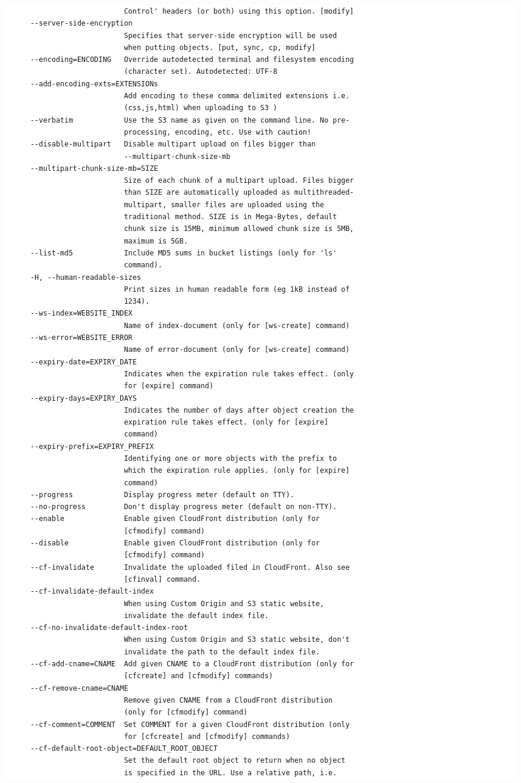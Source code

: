                                 Control' headers (or both) using this option. [modify]
          --server-side-encryption
                                Specifies that server-side encryption will be used
                                when putting objects. [put, sync, cp, modify]
          --encoding=ENCODING   Override autodetected terminal and filesystem encoding
                                (character set). Autodetected: UTF-8
          --add-encoding-exts=EXTENSIONs
                                Add encoding to these comma delimited extensions i.e.
                                (css,js,html) when uploading to S3 )
          --verbatim            Use the S3 name as given on the command line. No pre-
                                processing, encoding, etc. Use with caution!
          --disable-multipart   Disable multipart upload on files bigger than
                                --multipart-chunk-size-mb
          --multipart-chunk-size-mb=SIZE
                                Size of each chunk of a multipart upload. Files bigger
                                than SIZE are automatically uploaded as multithreaded-
                                multipart, smaller files are uploaded using the
                                traditional method. SIZE is in Mega-Bytes, default
                                chunk size is 15MB, minimum allowed chunk size is 5MB,
                                maximum is 5GB.
          --list-md5            Include MD5 sums in bucket listings (only for 'ls'
                                command).
          -H, --human-readable-sizes
                                Print sizes in human readable form (eg 1kB instead of
                                1234).
          --ws-index=WEBSITE_INDEX
                                Name of index-document (only for [ws-create] command)
          --ws-error=WEBSITE_ERROR
                                Name of error-document (only for [ws-create] command)
          --expiry-date=EXPIRY_DATE
                                Indicates when the expiration rule takes effect. (only
                                for [expire] command)
          --expiry-days=EXPIRY_DAYS
                                Indicates the number of days after object creation the
                                expiration rule takes effect. (only for [expire]
                                command)
          --expiry-prefix=EXPIRY_PREFIX
                                Identifying one or more objects with the prefix to
                                which the expiration rule applies. (only for [expire]
                                command)
          --progress            Display progress meter (default on TTY).
          --no-progress         Don't display progress meter (default on non-TTY).
          --enable              Enable given CloudFront distribution (only for
                                [cfmodify] command)
          --disable             Enable given CloudFront distribution (only for
                                [cfmodify] command)
          --cf-invalidate       Invalidate the uploaded filed in CloudFront. Also see
                                [cfinval] command.
          --cf-invalidate-default-index
                                When using Custom Origin and S3 static website,
                                invalidate the default index file.
          --cf-no-invalidate-default-index-root
                                When using Custom Origin and S3 static website, don't
                                invalidate the path to the default index file.
          --cf-add-cname=CNAME  Add given CNAME to a CloudFront distribution (only for
                                [cfcreate] and [cfmodify] commands)
          --cf-remove-cname=CNAME
                                Remove given CNAME from a CloudFront distribution
                                (only for [cfmodify] command)
          --cf-comment=COMMENT  Set COMMENT for a given CloudFront distribution (only
                                for [cfcreate] and [cfmodify] commands)
          --cf-default-root-object=DEFAULT_ROOT_OBJECT
                                Set the default root object to return when no object
                                is specified in the URL. Use a relative path, i.e.